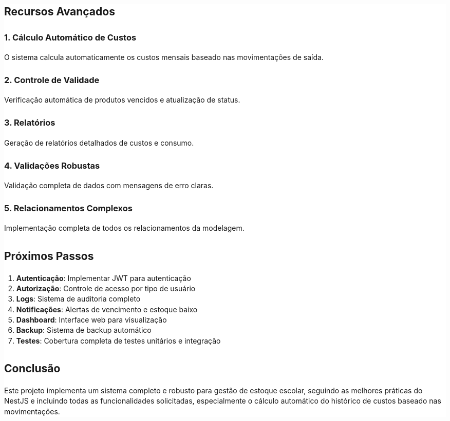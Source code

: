 ## Recursos Avançados

### 1. Cálculo Automático de Custos
O sistema calcula automaticamente os custos mensais baseado nas movimentações de saída.

### 2. Controle de Validade
Verificação automática de produtos vencidos e atualização de status.

### 3. Relatórios
Geração de relatórios detalhados de custos e consumo.

### 4. Validações Robustas
Validação completa de dados com mensagens de erro claras.

### 5. Relacionamentos Complexos
Implementação completa de todos os relacionamentos da modelagem.

## Próximos Passos

1. **Autenticação**: Implementar JWT para autenticação
2. **Autorização**: Controle de acesso por tipo de usuário
3. **Logs**: Sistema de auditoria completo
4. **Notificações**: Alertas de vencimento e estoque baixo
5. **Dashboard**: Interface web para visualização
6. **Backup**: Sistema de backup automático
7. **Testes**: Cobertura completa de testes unitários e integração

## Conclusão

Este projeto implementa um sistema completo e robusto para gestão de estoque escolar, seguindo as melhores práticas do NestJS e incluindo todas as funcionalidades solicitadas, especialmente o cálculo automático do histórico de custos baseado nas movimentações.
